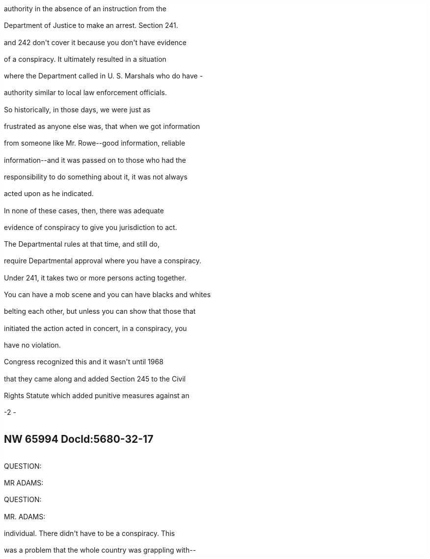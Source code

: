 authority in the absence of an instruction from the

Department of Justice to make an arrest. Section 241.

and 242 don't cover it because you don't have evidence

of a conspiracy. It ultimately resulted in a situation

where the Department called in U. S. Marshals who do have -

authority similar to local law enforcement officials.

So historically, in those days, we were just as

frustrated as anyone else was, that when we got information

from someone like Mr. Rowe--good information, reliable

information--and it was passed on to those who had the

responsibility to do something about it, it was not always

acted upon as he indicated.

In none of these cases, then, there was adequate

evidence of conspiracy to give you jurisdiction to act.

The Departmental rules at that time, and still do,

require Departmental approval where you have a conspiracy.

Under 241, it takes two or more persons acting together.

You can have a mob scene and you can have blacks and whites

belting each other, but unless you can show that those that

initiated the action acted in concert, in a conspiracy, you

have no violation.

Congress recognized this and it wasn't until 1968

that they came along and added Section 245 to the Civil

Rights Statute which added punitive measures against an

-2 -

NW 65994 Docld:5680-32-17
---

##
QUESTION:

MR ADAMS:

QUESTION:

MR. ADAMS:

individual. There didn't have to be a conspiracy. This

was a problem that the whole country was grappling with--
